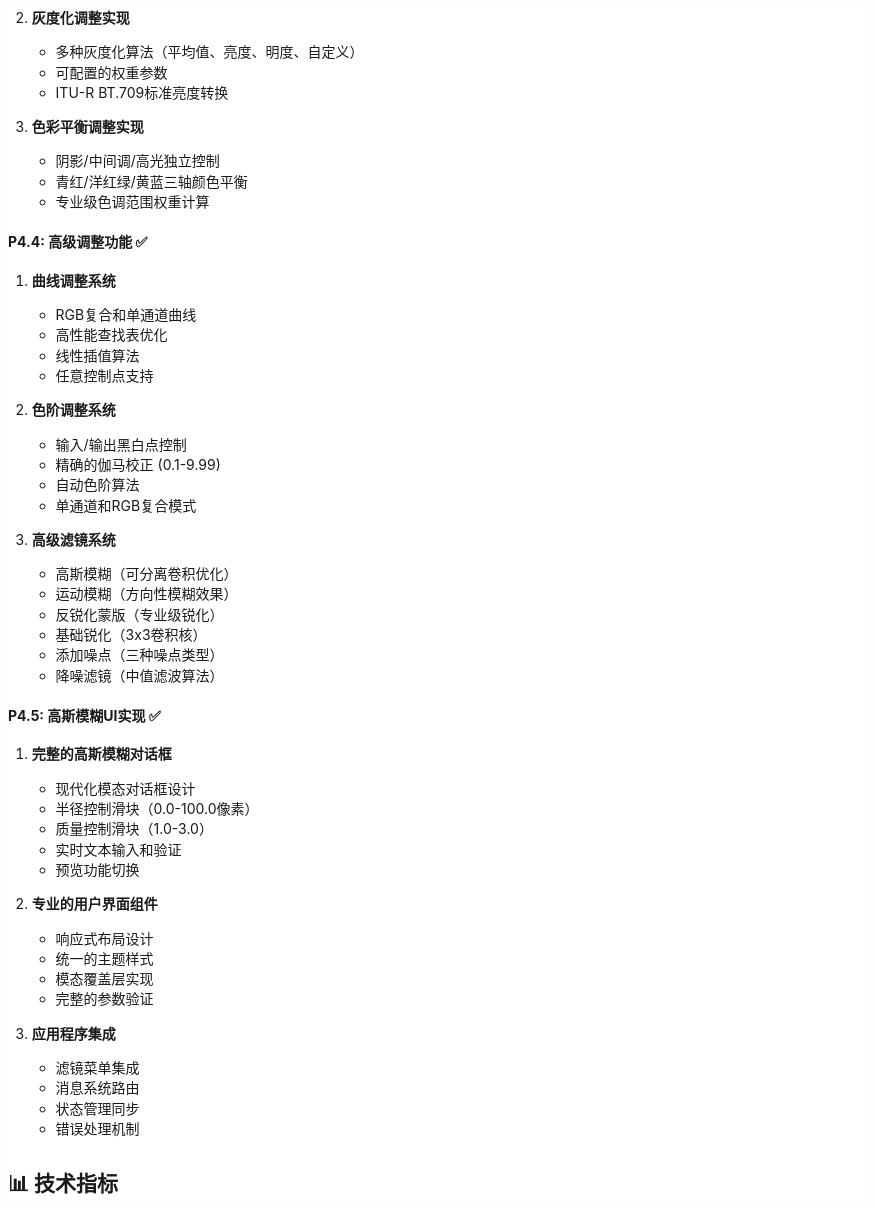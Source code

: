 2. **灰度化调整实现**
   - 多种灰度化算法（平均值、亮度、明度、自定义）
   - 可配置的权重参数
   - ITU-R BT.709标准亮度转换

3. **色彩平衡调整实现**
   - 阴影/中间调/高光独立控制
   - 青红/洋红绿/黄蓝三轴颜色平衡
   - 专业级色调范围权重计算

#### P4.4: 高级调整功能 ✅
1. **曲线调整系统**
   - RGB复合和单通道曲线
   - 高性能查找表优化
   - 线性插值算法
   - 任意控制点支持

2. **色阶调整系统**
   - 输入/输出黑白点控制
   - 精确的伽马校正 (0.1-9.99)
   - 自动色阶算法
   - 单通道和RGB复合模式

3. **高级滤镜系统**
   - 高斯模糊（可分离卷积优化）
   - 运动模糊（方向性模糊效果）
   - 反锐化蒙版（专业级锐化）
   - 基础锐化（3x3卷积核）
   - 添加噪点（三种噪点类型）
   - 降噪滤镜（中值滤波算法）

#### P4.5: 高斯模糊UI实现 ✅
1. **完整的高斯模糊对话框**
   - 现代化模态对话框设计
   - 半径控制滑块（0.0-100.0像素）
   - 质量控制滑块（1.0-3.0）
   - 实时文本输入和验证
   - 预览功能切换

2. **专业的用户界面组件**
   - 响应式布局设计
   - 统一的主题样式
   - 模态覆盖层实现
   - 完整的参数验证

3. **应用程序集成**
   - 滤镜菜单集成
   - 消息系统路由
   - 状态管理同步
   - 错误处理机制

## 📊 技术指标
